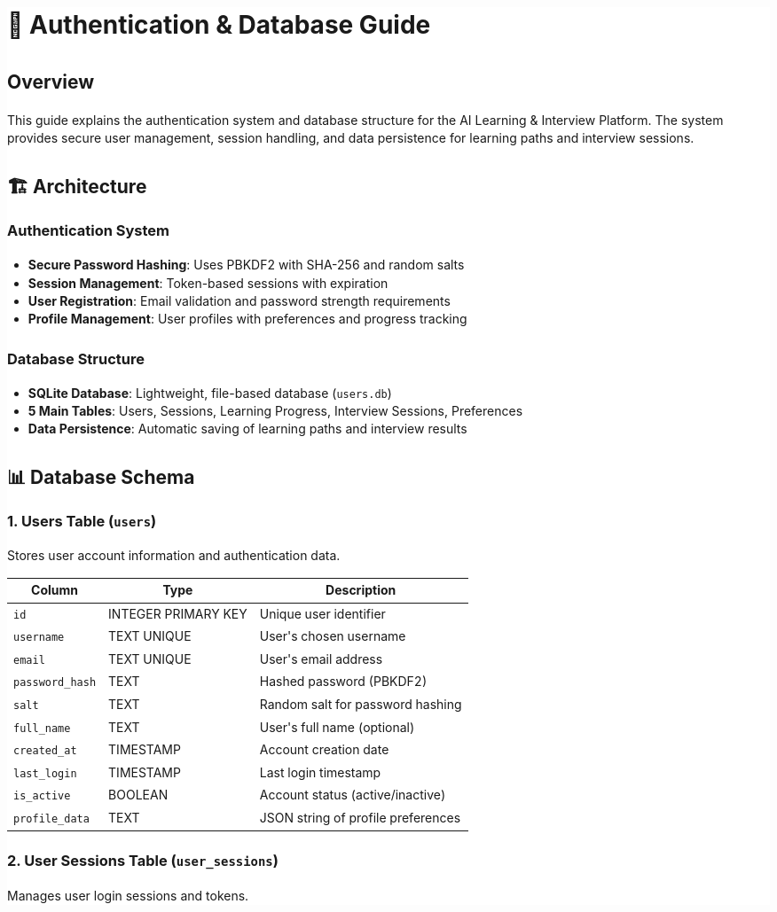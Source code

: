 # 🔐 Authentication & Database Guide

## Overview

This guide explains the authentication system and database structure for the AI Learning & Interview Platform. The system provides secure user management, session handling, and data persistence for learning paths and interview sessions.

## 🏗️ Architecture

### Authentication System
- **Secure Password Hashing**: Uses PBKDF2 with SHA-256 and random salts
- **Session Management**: Token-based sessions with expiration
- **User Registration**: Email validation and password strength requirements
- **Profile Management**: User profiles with preferences and progress tracking

### Database Structure
- **SQLite Database**: Lightweight, file-based database (`users.db`)
- **5 Main Tables**: Users, Sessions, Learning Progress, Interview Sessions, Preferences
- **Data Persistence**: Automatic saving of learning paths and interview results

## 📊 Database Schema

### 1. Users Table (`users`)
Stores user account information and authentication data.

| Column | Type | Description |
|--------|------|-------------|
| `id` | INTEGER PRIMARY KEY | Unique user identifier |
| `username` | TEXT UNIQUE | User's chosen username |
| `email` | TEXT UNIQUE | User's email address |
| `password_hash` | TEXT | Hashed password (PBKDF2) |
| `salt` | TEXT | Random salt for password hashing |
| `full_name` | TEXT | User's full name (optional) |
| `created_at` | TIMESTAMP | Account creation date |
| `last_login` | TIMESTAMP | Last login timestamp |
| `is_active` | BOOLEAN | Account status (active/inactive) |
| `profile_data` | TEXT | JSON string of profile preferences |

### 2. User Sessions Table (`user_sessions`)
Manages user login sessions and tokens.
